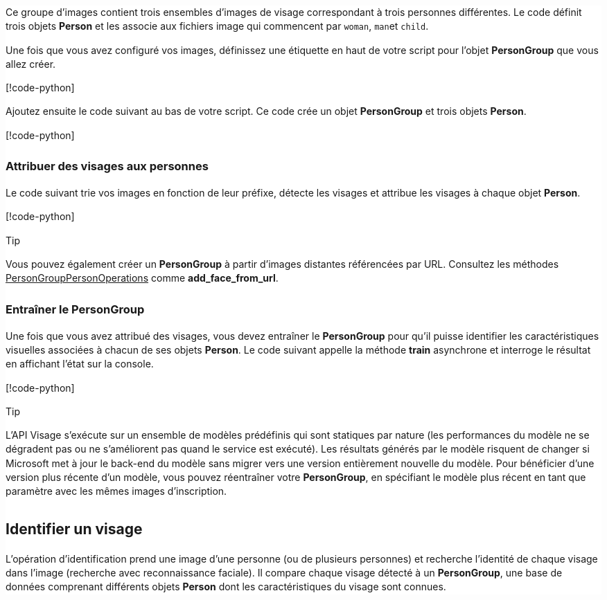 Ce groupe d’images contient trois ensembles d’images de visage correspondant à trois personnes différentes. Le code définit trois objets **Person** et les associe aux fichiers image qui commencent par `woman`, `man`et `child`.

Une fois que vous avez configuré vos images, définissez une étiquette en haut de votre script pour l’objet **PersonGroup** que vous allez créer.

[!code-python[](~/cognitive-services-quickstart-code/python/Face/FaceQuickstart.py?name=snippet_persongroupvars)]

Ajoutez ensuite le code suivant au bas de votre script. Ce code crée un objet **PersonGroup** et trois objets **Person**.

[!code-python[](~/cognitive-services-quickstart-code/python/Face/FaceQuickstart.py?name=snippet_persongroup_create)]

### <a name="assign-faces-to-persons"></a>Attribuer des visages aux personnes

Le code suivant trie vos images en fonction de leur préfixe, détecte les visages et attribue les visages à chaque objet **Person**.

[!code-python[](~/cognitive-services-quickstart-code/python/Face/FaceQuickstart.py?name=snippet_persongroup_assign)]

> [!TIP]
> Vous pouvez également créer un **PersonGroup** à partir d’images distantes référencées par URL. Consultez les méthodes [PersonGroupPersonOperations](/python/api/azure-cognitiveservices-vision-face/azure.cognitiveservices.vision.face.operations.persongrouppersonoperations?view=azure-python) comme **add_face_from_url**.

### <a name="train-persongroup"></a>Entraîner le PersonGroup

Une fois que vous avez attribué des visages, vous devez entraîner le **PersonGroup** pour qu’il puisse identifier les caractéristiques visuelles associées à chacun de ses objets **Person**. Le code suivant appelle la méthode **train** asynchrone et interroge le résultat en affichant l’état sur la console.

[!code-python[](~/cognitive-services-quickstart-code/python/Face/FaceQuickstart.py?name=snippet_persongroup_train)]

> [!TIP]
> L’API Visage s’exécute sur un ensemble de modèles prédéfinis qui sont statiques par nature (les performances du modèle ne se dégradent pas ou ne s’améliorent pas quand le service est exécuté). Les résultats générés par le modèle risquent de changer si Microsoft met à jour le back-end du modèle sans migrer vers une version entièrement nouvelle du modèle. Pour bénéficier d’une version plus récente d’un modèle, vous pouvez réentraîner votre **PersonGroup**, en spécifiant le modèle plus récent en tant que paramètre avec les mêmes images d’inscription.

## <a name="identify-a-face"></a>Identifier un visage

L’opération d’identification prend une image d’une personne (ou de plusieurs personnes) et recherche l’identité de chaque visage dans l’image (recherche avec reconnaissance faciale). Il compare chaque visage détecté à un **PersonGroup**, une base de données comprenant différents objets **Person** dont les caractéristiques du visage sont connues.

